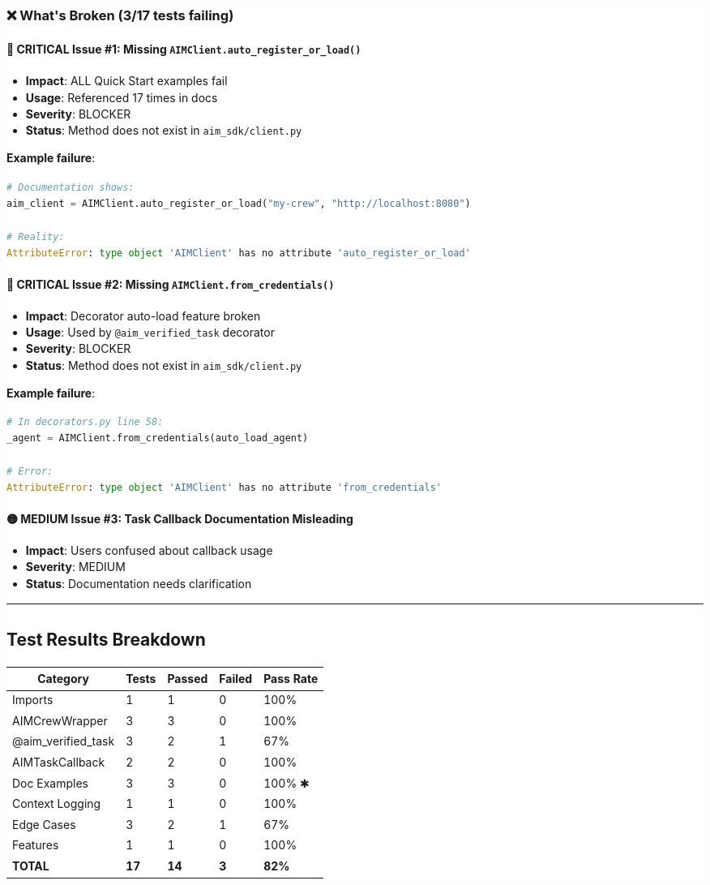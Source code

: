 ### ❌ What's Broken (3/17 tests failing)

#### 🔴 CRITICAL Issue #1: Missing `AIMClient.auto_register_or_load()`
- **Impact**: ALL Quick Start examples fail
- **Usage**: Referenced 17 times in docs
- **Severity**: BLOCKER
- **Status**: Method does not exist in `aim_sdk/client.py`

**Example failure**:
```python
# Documentation shows:
aim_client = AIMClient.auto_register_or_load("my-crew", "http://localhost:8080")

# Reality:
AttributeError: type object 'AIMClient' has no attribute 'auto_register_or_load'
```

#### 🔴 CRITICAL Issue #2: Missing `AIMClient.from_credentials()`
- **Impact**: Decorator auto-load feature broken
- **Usage**: Used by `@aim_verified_task` decorator
- **Severity**: BLOCKER
- **Status**: Method does not exist in `aim_sdk/client.py`

**Example failure**:
```python
# In decorators.py line 58:
_agent = AIMClient.from_credentials(auto_load_agent)

# Error:
AttributeError: type object 'AIMClient' has no attribute 'from_credentials'
```

#### 🟡 MEDIUM Issue #3: Task Callback Documentation Misleading
- **Impact**: Users confused about callback usage
- **Severity**: MEDIUM
- **Status**: Documentation needs clarification

---

## Test Results Breakdown

| Category | Tests | Passed | Failed | Pass Rate |
|----------|-------|--------|--------|-----------|
| Imports | 1 | 1 | 0 | 100% |
| AIMCrewWrapper | 3 | 3 | 0 | 100% |
| @aim_verified_task | 3 | 2 | 1 | 67% |
| AIMTaskCallback | 2 | 2 | 0 | 100% |
| Doc Examples | 3 | 3 | 0 | 100% ✱ |
| Context Logging | 1 | 1 | 0 | 100% |
| Edge Cases | 3 | 2 | 1 | 67% |
| Features | 1 | 1 | 0 | 100% |
| **TOTAL** | **17** | **14** | **3** | **82%** |
